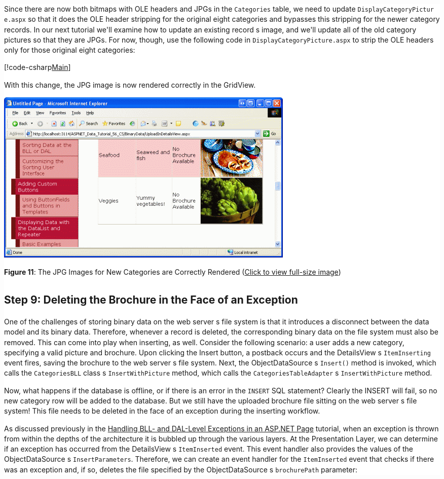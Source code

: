 Since there are now both bitmaps with OLE headers and JPGs in the `Categories` table, we need to update `DisplayCategoryPicture.aspx` so that it does the OLE header stripping for the original eight categories and bypasses this stripping for the newer category records. In our next tutorial we'll examine how to update an existing record s image, and we'll update all of the old category pictures so that they are JPGs. For now, though, use the following code in `DisplayCategoryPicture.aspx` to strip the OLE headers only for those original eight categories:


[!code-csharp[Main](including-a-file-upload-option-when-adding-a-new-record-cs/samples/sample12.cs)]

With this change, the JPG image is now rendered correctly in the GridView.


[![The JPG Images for New Categories are Correctly Rendered](including-a-file-upload-option-when-adding-a-new-record-cs/_static/image11.gif)](including-a-file-upload-option-when-adding-a-new-record-cs/_static/image19.png)

**Figure 11**: The JPG Images for New Categories are Correctly Rendered ([Click to view full-size image](including-a-file-upload-option-when-adding-a-new-record-cs/_static/image20.png))


## Step 9: Deleting the Brochure in the Face of an Exception

One of the challenges of storing binary data on the web server s file system is that it introduces a disconnect between the data model and its binary data. Therefore, whenever a record is deleted, the corresponding binary data on the file system must also be removed. This can come into play when inserting, as well. Consider the following scenario: a user adds a new category, specifying a valid picture and brochure. Upon clicking the Insert button, a postback occurs and the DetailsView s `ItemInserting` event fires, saving the brochure to the web server s file system. Next, the ObjectDataSource s `Insert()` method is invoked, which calls the `CategoriesBLL` class s `InsertWithPicture` method, which calls the `CategoriesTableAdapter` s `InsertWithPicture` method.

Now, what happens if the database is offline, or if there is an error in the `INSERT` SQL statement? Clearly the INSERT will fail, so no new category row will be added to the database. But we still have the uploaded brochure file sitting on the web server s file system! This file needs to be deleted in the face of an exception during the inserting workflow.

As discussed previously in the [Handling BLL- and DAL-Level Exceptions in an ASP.NET Page](../editing-inserting-and-deleting-data/handling-bll-and-dal-level-exceptions-in-an-asp-net-page-cs.md) tutorial, when an exception is thrown from within the depths of the architecture it is bubbled up through the various layers. At the Presentation Layer, we can determine if an exception has occurred from the DetailsView s `ItemInserted` event. This event handler also provides the values of the ObjectDataSource s `InsertParameters`. Therefore, we can create an event handler for the `ItemInserted` event that checks if there was an exception and, if so, deletes the file specified by the ObjectDataSource s `brochurePath` parameter:
